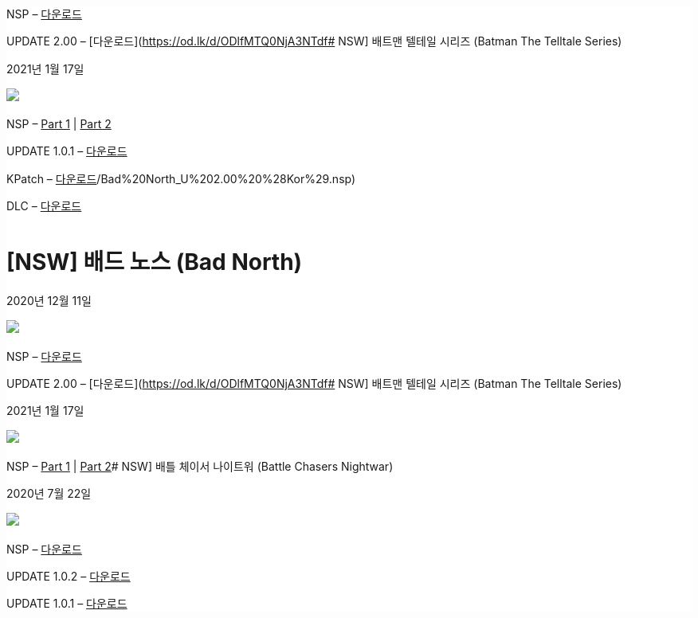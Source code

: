 

NSP –  [다운로드](https://od.lk/d/ODlfMTQ0NTMyNTdf/Bad%20North%20%28Kor%29.nsp)

UPDATE 2.00 –  [다운로드](https://od.lk/d/ODlfMTQ0NjA3NTdf# NSW] 배트맨 텔테일 시리즈 (Batman The Telltale Series)

 2021년 1월 17일

![](https://kroms.org/wp-content/uploads/2021/01/Batman-The-Telltale-Series.jpg)



NSP –  [Part 1](https://od.lk/d/ODlfMTQ0NTMzMjdf/Batman%20The%20Telltale%20Series%20%28Kor%29.part1.rar) | [Part 2](https://od.lk/d/ODlfMTQ0NTk2NTdf/Batman%20The%20Telltale%20Series%20%28Kor%29.part2.rar)

UPDATE 1.0.1 –  [다운로드](https://od.lk/d/ODlfMTQ0NjI0NTRf/Batman%20The%20Telltale%20Series_U%201.0.1%20%28Kor%29.nsp)

KPatch –  [다운로드](https://od.lk/d/ODlfMTQ0NjE2ODRf/Batman%20The%20Telltale%20Series_KPatch.rar)/Bad%20North_U%202.00%20%28Kor%29.nsp)

DLC –  [다운로드](https://od.lk/d/ODlfMTQ0NjE2ODFf/Bad%20North_DLC%20%28Kor%29.nsp)


# [NSW] 배드 노스 (Bad North)

 2020년 12월 11일

![](https://kroms.org/wp-content/uploads/2020/12/Bad-North.png)



NSP –  [다운로드](https://od.lk/d/ODlfMTQ0NTMyNTdf/Bad%20North%20%28Kor%29.nsp)

UPDATE 2.00 –  [다운로드](https://od.lk/d/ODlfMTQ0NjA3NTdf# NSW] 배트맨 텔테일 시리즈 (Batman The Telltale Series)

 2021년 1월 17일

![](https://kroms.org/wp-content/uploads/2021/01/Batman-The-Telltale-Series.jpg)



NSP –  [Part 1](https://od.lk/d/ODlfMTQ0NTMzMjdf/Batman%20The%20Telltale%20Series%20%28Kor%29.part1.rar) | [Part 2](https://od.lk/d/ODlfMTQ0NTk2NTdf/Batman%20The%20Telltale%20Series%20%28Kor%29.part2.rar)# NSW] 배틀 체이서 나이트워 (Battle Chasers Nightwar)

 2020년 7월 22일

![](https://kroms.org/wp-content/uploads/2020/07/Battle-Chasers-Nightwar.jpg)



NSP –  [다운로드](https://od.lk/d/ODlfMTQ0ODc1OTZf/Battle%20Chasers%20Nightwar%20%28Kor%29.nsp)

UPDATE 1.0.2 –  [다운로드](https://od.lk/d/ODlfMTQ0NTk2NTlf/Battle%20Chasers%20Nightwar_U%201.0.2%20%28Kor%29.nsp)

UPDATE 1.0.1 –  [다운로드](https://od.lk/d/ODlfMTQ0NjI0NTRf/Batman%20The%20Telltale%20Series_U%201.0.1%20%28Kor%29.nsp)
